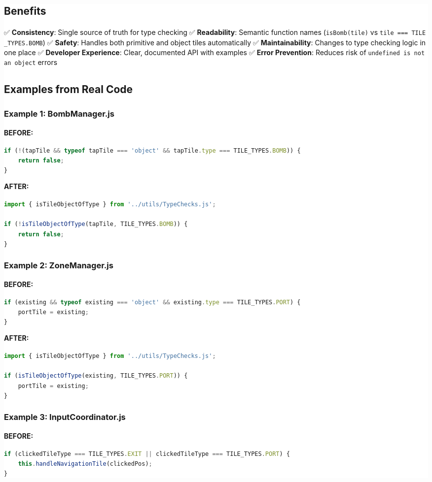 ## Benefits

✅ **Consistency**: Single source of truth for type checking
✅ **Readability**: Semantic function names (`isBomb(tile)` vs `tile === TILE_TYPES.BOMB`)
✅ **Safety**: Handles both primitive and object tiles automatically
✅ **Maintainability**: Changes to type checking logic in one place
✅ **Developer Experience**: Clear, documented API with examples
✅ **Error Prevention**: Reduces risk of `undefined is not an object` errors

## Examples from Real Code

### Example 1: BombManager.js

**BEFORE:**
```javascript
if (!(tapTile && typeof tapTile === 'object' && tapTile.type === TILE_TYPES.BOMB)) {
    return false;
}
```

**AFTER:**
```javascript
import { isTileObjectOfType } from '../utils/TypeChecks.js';

if (!isTileObjectOfType(tapTile, TILE_TYPES.BOMB)) {
    return false;
}
```

### Example 2: ZoneManager.js

**BEFORE:**
```javascript
if (existing && typeof existing === 'object' && existing.type === TILE_TYPES.PORT) {
    portTile = existing;
}
```

**AFTER:**
```javascript
import { isTileObjectOfType } from '../utils/TypeChecks.js';

if (isTileObjectOfType(existing, TILE_TYPES.PORT)) {
    portTile = existing;
}
```

### Example 3: InputCoordinator.js

**BEFORE:**
```javascript
if (clickedTileType === TILE_TYPES.EXIT || clickedTileType === TILE_TYPES.PORT) {
    this.handleNavigationTile(clickedPos);
}
```
